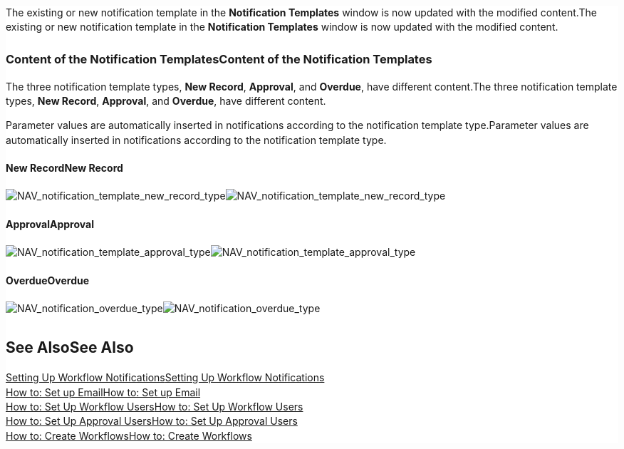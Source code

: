 <span data-ttu-id="aa7d4-151">The existing or new notification template in the **Notification Templates** window is now updated with the modified content.</span><span class="sxs-lookup"><span data-stu-id="aa7d4-151">The existing or new notification template in the **Notification Templates** window is now updated with the modified content.</span></span>  

### <a name="content-of-the-notification-templates"></a><span data-ttu-id="aa7d4-152">Content of the Notification Templates</span><span class="sxs-lookup"><span data-stu-id="aa7d4-152">Content of the Notification Templates</span></span>  
<span data-ttu-id="aa7d4-153">The three notification template types, **New Record**, **Approval**, and **Overdue**, have different content.</span><span class="sxs-lookup"><span data-stu-id="aa7d4-153">The three notification template types, **New Record**, **Approval**, and **Overdue**, have different content.</span></span>  

<span data-ttu-id="aa7d4-154">Parameter values are automatically inserted in notifications according to the notification template type.</span><span class="sxs-lookup"><span data-stu-id="aa7d4-154">Parameter values are automatically inserted in notifications according to the notification template type.</span></span>  

#### <a name="new-record"></a><span data-ttu-id="aa7d4-155">New Record</span><span class="sxs-lookup"><span data-stu-id="aa7d4-155">New Record</span></span>  
 <span data-ttu-id="aa7d4-156">![NAV&#95;notification&#95;template&#95;new&#95;record&#95;type](media/nav_notification_template_new_record.png "NAV_notification_template_new_record")</span><span class="sxs-lookup"><span data-stu-id="aa7d4-156">![NAV&#95;notification&#95;template&#95;new&#95;record&#95;type](media/nav_notification_template_new_record.png "NAV_notification_template_new_record")</span></span>  

#### <a name="approval"></a><span data-ttu-id="aa7d4-157">Approval</span><span class="sxs-lookup"><span data-stu-id="aa7d4-157">Approval</span></span>  
 <span data-ttu-id="aa7d4-158">![NAV&#95;notification&#95;template&#95;approval&#95;type](media/nav_notification_template_approval_type.png "NAV_notification_template_approval_type")</span><span class="sxs-lookup"><span data-stu-id="aa7d4-158">![NAV&#95;notification&#95;template&#95;approval&#95;type](media/nav_notification_template_approval_type.png "NAV_notification_template_approval_type")</span></span>  

#### <a name="overdue"></a><span data-ttu-id="aa7d4-159">Overdue</span><span class="sxs-lookup"><span data-stu-id="aa7d4-159">Overdue</span></span>  
 <span data-ttu-id="aa7d4-160">![NAV&#95;notification&#95;overdue&#95;type](media/nav_notification_overdue_type.png "NAV_notification_overdue_type")</span><span class="sxs-lookup"><span data-stu-id="aa7d4-160">![NAV&#95;notification&#95;overdue&#95;type](media/nav_notification_overdue_type.png "NAV_notification_overdue_type")</span></span>  

## <a name="see-also"></a><span data-ttu-id="aa7d4-161">See Also</span><span class="sxs-lookup"><span data-stu-id="aa7d4-161">See Also</span></span>  
 [<span data-ttu-id="aa7d4-162">Setting Up Workflow Notifications</span><span class="sxs-lookup"><span data-stu-id="aa7d4-162">Setting Up Workflow Notifications</span></span>](across-setting-up-workflow-notifications.md)   
 [<span data-ttu-id="aa7d4-163">How to: Set up Email</span><span class="sxs-lookup"><span data-stu-id="aa7d4-163">How to: Set up Email</span></span>](madeira-how-setup-email.md)   
 [<span data-ttu-id="aa7d4-164">How to: Set Up Workflow Users</span><span class="sxs-lookup"><span data-stu-id="aa7d4-164">How to: Set Up Workflow Users</span></span>](across-how-to-set-up-workflow-users.md)   
 [<span data-ttu-id="aa7d4-165">How to: Set Up Approval Users</span><span class="sxs-lookup"><span data-stu-id="aa7d4-165">How to: Set Up Approval Users</span></span>](across-how-to-set-up-approval-users.md)   
 [<span data-ttu-id="aa7d4-166">How to: Create Workflows</span><span class="sxs-lookup"><span data-stu-id="aa7d4-166">How to: Create Workflows</span></span>](across-how-to-create-workflows.md)   